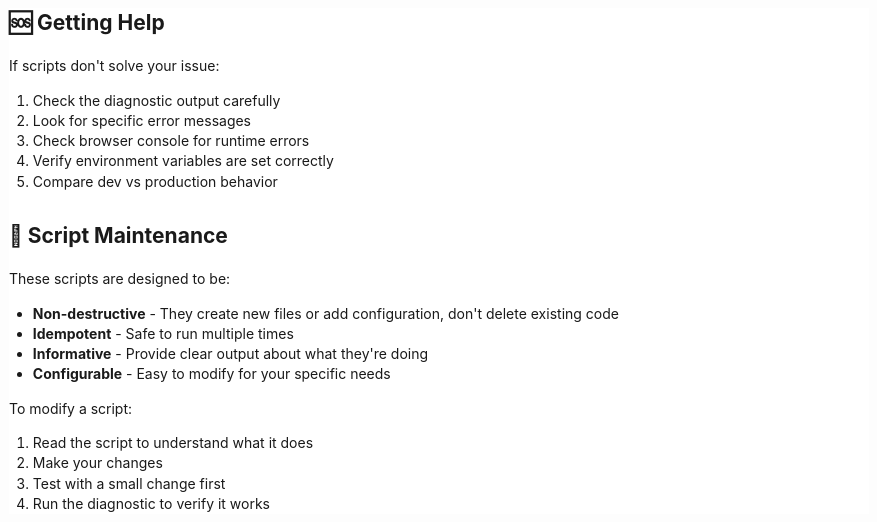 ## 🆘 Getting Help

If scripts don't solve your issue:

1. Check the diagnostic output carefully
2. Look for specific error messages
3. Check browser console for runtime errors
4. Verify environment variables are set correctly
5. Compare dev vs production behavior

## 📝 Script Maintenance

These scripts are designed to be:
- **Non-destructive** - They create new files or add configuration, don't delete existing code
- **Idempotent** - Safe to run multiple times
- **Informative** - Provide clear output about what they're doing
- **Configurable** - Easy to modify for your specific needs

To modify a script:
1. Read the script to understand what it does
2. Make your changes
3. Test with a small change first
4. Run the diagnostic to verify it works
